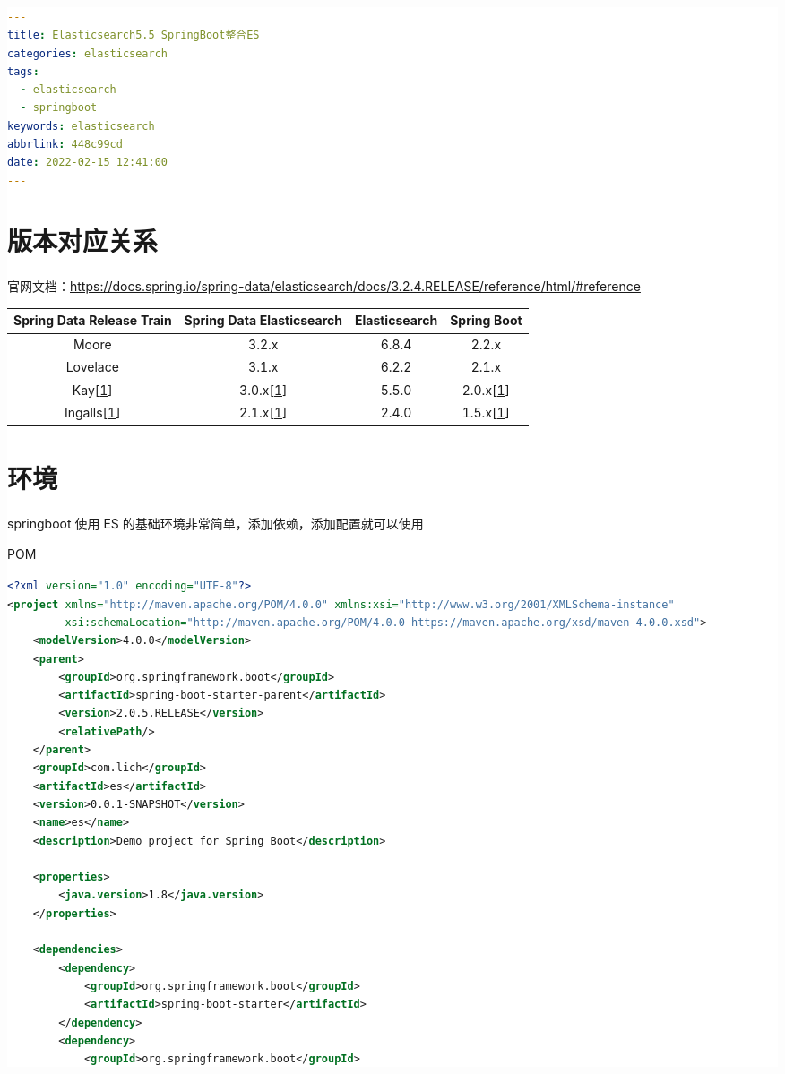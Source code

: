 ```yaml
---
title: Elasticsearch5.5 SpringBoot整合ES
categories: elasticsearch
tags:
  - elasticsearch
  - springboot
keywords: elasticsearch
abbrlink: 448c99cd
date: 2022-02-15 12:41:00
---
```



# 版本对应关系

官网文档：https://docs.spring.io/spring-data/elasticsearch/docs/3.2.4.RELEASE/reference/html/#reference

|                  Spring Data Release Train                   |                  Spring Data Elasticsearch                   | Elasticsearch |                         Spring Boot                          |
| :----------------------------------------------------------: | :----------------------------------------------------------: | :-----------: | :----------------------------------------------------------: |
|                            Moore                             |                            3.2.x                             |     6.8.4     |                            2.2.x                             |
|                           Lovelace                           |                            3.1.x                             |     6.2.2     |                            2.1.x                             |
| Kay[[1](https://docs.spring.io/spring-data/elasticsearch/docs/3.2.4.RELEASE/reference/html/#_footnotedef_1)] | 3.0.x[[1](https://docs.spring.io/spring-data/elasticsearch/docs/3.2.4.RELEASE/reference/html/#_footnotedef_1)] |     5.5.0     | 2.0.x[[1](https://docs.spring.io/spring-data/elasticsearch/docs/3.2.4.RELEASE/reference/html/#_footnotedef_1)] |
| Ingalls[[1](https://docs.spring.io/spring-data/elasticsearch/docs/3.2.4.RELEASE/reference/html/#_footnotedef_1)] | 2.1.x[[1](https://docs.spring.io/spring-data/elasticsearch/docs/3.2.4.RELEASE/reference/html/#_footnotedef_1)] |     2.4.0     | 1.5.x[[1](https://docs.spring.io/spring-data/elasticsearch/docs/3.2.4.RELEASE/reference/html/#_footnotedef_1)] |

# 环境

springboot 使用 ES 的基础环境非常简单，添加依赖，添加配置就可以使用

POM 

```xml
<?xml version="1.0" encoding="UTF-8"?>
<project xmlns="http://maven.apache.org/POM/4.0.0" xmlns:xsi="http://www.w3.org/2001/XMLSchema-instance"
         xsi:schemaLocation="http://maven.apache.org/POM/4.0.0 https://maven.apache.org/xsd/maven-4.0.0.xsd">
    <modelVersion>4.0.0</modelVersion>
    <parent>
        <groupId>org.springframework.boot</groupId>
        <artifactId>spring-boot-starter-parent</artifactId>
        <version>2.0.5.RELEASE</version>
        <relativePath/>
    </parent>
    <groupId>com.lich</groupId>
    <artifactId>es</artifactId>
    <version>0.0.1-SNAPSHOT</version>
    <name>es</name>
    <description>Demo project for Spring Boot</description>

    <properties>
        <java.version>1.8</java.version>
    </properties>

    <dependencies>
        <dependency>
            <groupId>org.springframework.boot</groupId>
            <artifactId>spring-boot-starter</artifactId>
        </dependency>
        <dependency>
            <groupId>org.springframework.boot</groupId>
```
